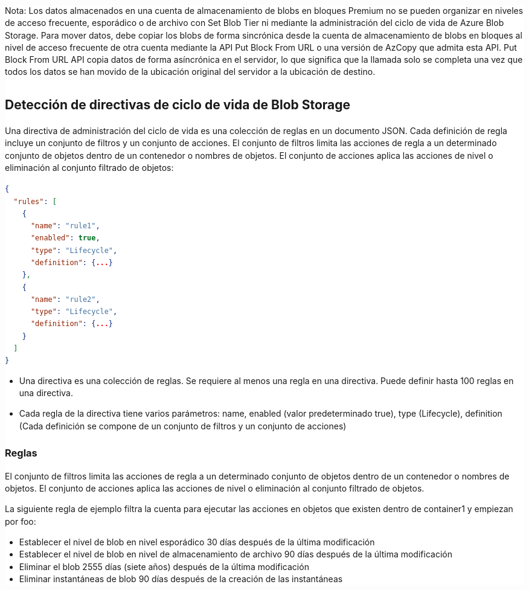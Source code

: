 Nota:
Los datos almacenados en una cuenta de almacenamiento de blobs en bloques Premium no se pueden organizar en niveles de acceso frecuente, esporádico o de archivo con Set Blob Tier ni mediante la administración del ciclo de vida de Azure Blob Storage. Para mover datos, debe copiar los blobs de forma sincrónica desde la cuenta de almacenamiento de blobs en bloques al nivel de acceso frecuente de otra cuenta mediante la API Put Block From URL o una versión de AzCopy que admita esta API. Put Block From URL API copia datos de forma asíncrónica en el servidor, lo que significa que la llamada solo se completa una vez que todos los datos se han movido de la ubicación original del servidor a la ubicación de destino.

## Detección de directivas de ciclo de vida de Blob Storage

Una directiva de administración del ciclo de vida es una colección de reglas en un documento JSON. Cada definición de regla incluye un conjunto de filtros y un conjunto de acciones. El conjunto de filtros limita las acciones de regla a un determinado conjunto de objetos dentro de un contenedor o nombres de objetos. El conjunto de acciones aplica las acciones de nivel o eliminación al conjunto filtrado de objetos:

```JSON
{
  "rules": [
    {
      "name": "rule1",
      "enabled": true,
      "type": "Lifecycle",
      "definition": {...}
    },
    {
      "name": "rule2",
      "type": "Lifecycle",
      "definition": {...}
    }
  ]
}
```

- Una directiva es una colección de reglas. Se requiere al menos una regla en una directiva. Puede definir hasta 100 reglas en una directiva.

- Cada regla de la directiva tiene varios parámetros: name, enabled (valor predeterminado true), type (Lifecycle), definition (Cada definición se compone de un conjunto de filtros y un conjunto de acciones)

### Reglas

El conjunto de filtros limita las acciones de regla a un determinado conjunto de objetos dentro de un contenedor o nombres de objetos. El conjunto de acciones aplica las acciones de nivel o eliminación al conjunto filtrado de objetos.

La siguiente regla de ejemplo filtra la cuenta para ejecutar las acciones en objetos que existen dentro de container1 y empiezan por foo:

- Establecer el nivel de blob en nivel esporádico 30 días después de la última modificación
- Establecer el nivel de blob en nivel de almacenamiento de archivo 90 días después de la última modificación
- Eliminar el blob 2555 días (siete años) después de la última modificación
- Eliminar instantáneas de blob 90 días después de la creación de las instantáneas
